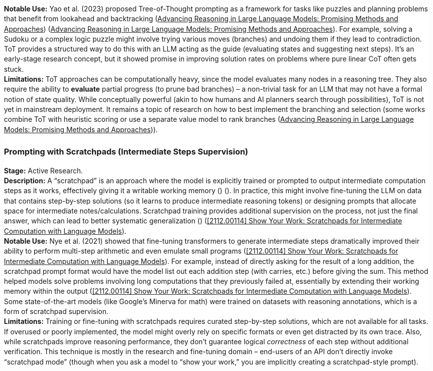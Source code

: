 **Notable Use:** Yao et al. (2023) proposed Tree-of-Thought prompting as a framework for tasks like puzzles and planning problems that benefit from lookahead and backtracking ([Advancing Reasoning in Large Language Models: Promising Methods and Approaches](https://arxiv.org/html/2502.03671v1#:~:text=III)) ([Advancing Reasoning in Large Language Models: Promising Methods and Approaches](https://arxiv.org/html/2502.03671v1#:~:text=Decision%20Evaluation%20%26%20Pruning%3A%20ToT,in%20combinatorial%20and%20planning%20tasks)). For example, solving a Sudoku or a complex logic puzzle might involve trying various moves (branches) and undoing them if they lead to contradiction. ToT provides a structured way to do this with an LLM acting as the guide (evaluating states and suggesting next steps). It’s an early-stage research concept, but it showed promise in improving solution rates on problems where pure linear CoT often gets stuck.  
**Limitations:** ToT approaches can be computationally heavy, since the model evaluates many nodes in a reasoning tree. They also require the ability to **evaluate** partial progress (to prune bad branches) – a non-trivial task for an LLM that may not have a formal notion of state quality. While conceptually powerful (akin to how humans and AI planners search through possibilities), ToT is not yet in mainstream deployment. It remains a topic of research on how to best implement the branching and selection (some works combine ToT with heuristic scoring or use a separate value model to rank branches ([Advancing Reasoning in Large Language Models: Promising Methods and Approaches](https://arxiv.org/html/2502.03671v1#:~:text=Structured%20Exploration%3A%20The%20model%20explores,selecting%20the%20optimal%20reasoning%20route))).

### Prompting with Scratchpads (Intermediate Steps Supervision)  
**Stage:** Active Research.  
**Description:** A “scratchpad” is an approach where the model is explicitly trained or prompted to output intermediate computation steps as it works, effectively giving it a writable working memory ([](https://openreview.net/pdf?id=HBlx2idbkbq#:~:text=computations%E2%80%94even%20in%20the%20few,programs%2C%20we%20show%20that%20scratchpads)) ([](https://openreview.net/pdf?id=HBlx2idbkbq#:~:text=paper%2C%20we%20train%20Transformers%20to,step%20computations)). In practice, this might involve fine-tuning the LLM on data that contains step-by-step solutions (so it learns to produce intermediate reasoning tokens) or designing prompts that allocate space for intermediate notes/calculations. Scratchpad training provides additional supervision on the process, not just the final answer, which can lead to better systematic generalization ([](https://openreview.net/pdf?id=HBlx2idbkbq#:~:text=computations%E2%80%94even%20in%20the%20few,programs%2C%20we%20show%20that%20scratchpads)) ([[2112.00114] Show Your Work: Scratchpads for Intermediate Computation with Language Models](https://arxiv.org/abs/2112.00114#:~:text=step%20computations%20,step%20computations)).  
**Notable Use:** Nye et al. (2021) showed that fine-tuning transformers to generate intermediate steps dramatically improved their ability to perform multi-step arithmetic and even emulate small programs ([[2112.00114] Show Your Work: Scratchpads for Intermediate Computation with Language Models](https://arxiv.org/abs/2112.00114#:~:text=step%20computations%20,step%20computations)). For example, instead of directly asking for the result of a long addition, the scratchpad prompt format would have the model list out each addition step (with carries, etc.) before giving the sum. This method helped models solve problems involving long computations that they previously failed at, essentially by extending their working memory within the output ([[2112.00114] Show Your Work: Scratchpads for Intermediate Computation with Language Models](https://arxiv.org/abs/2112.00114#:~:text=step%20computations%20,step%20computations)). Some state-of-the-art models (like Google’s Minerva for math) were trained on datasets with reasoning annotations, which is a form of scratchpad supervision.  
**Limitations:** Training or fine-tuning with scratchpads requires curated step-by-step solutions, which are not available for all tasks. If overused or poorly implemented, the model might overly rely on specific formats or even get distracted by its own trace. Also, while scratchpads improve reasoning performance, they don’t guarantee logical *correctness* of each step without additional verification. This technique is mostly in the research and fine-tuning domain – end-users of an API don’t directly invoke “scratchpad mode” (though when you ask a model to “show your work,” you are implicitly creating a scratchpad-style prompt).
